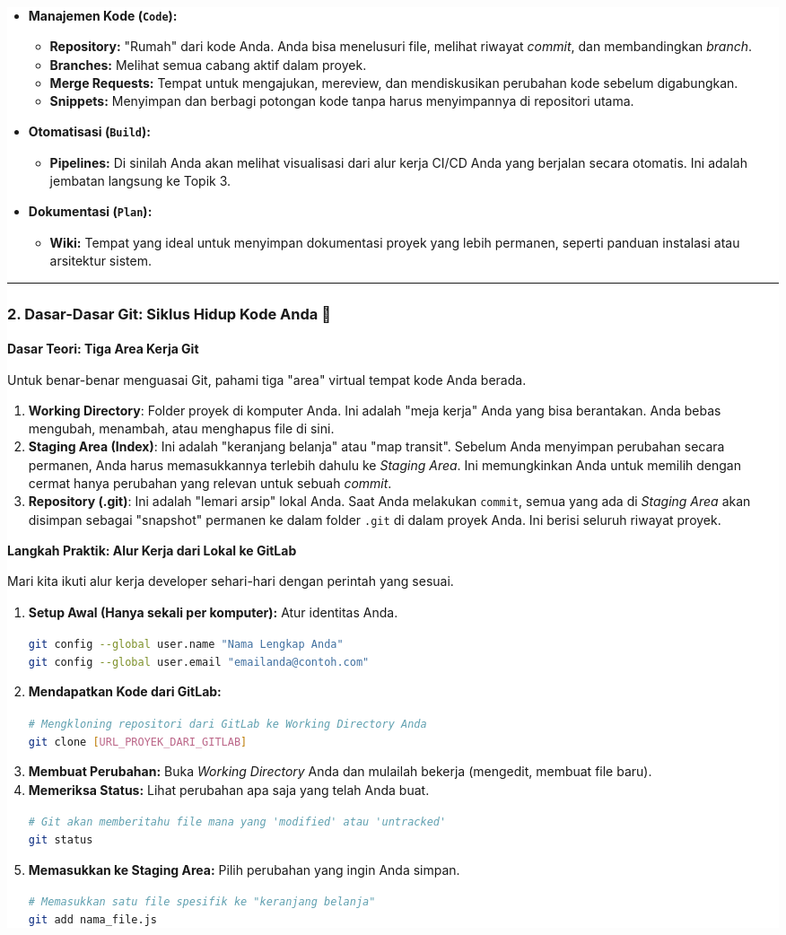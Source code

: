   * **Manajemen Kode (`Code`):**

      * **Repository:** "Rumah" dari kode Anda. Anda bisa menelusuri file, melihat riwayat *commit*, dan membandingkan *branch*.
      * **Branches:** Melihat semua cabang aktif dalam proyek.
      * **Merge Requests:** Tempat untuk mengajukan, mereview, dan mendiskusikan perubahan kode sebelum digabungkan.
      * **Snippets:** Menyimpan dan berbagi potongan kode tanpa harus menyimpannya di repositori utama.

  * **Otomatisasi (`Build`):**

      * **Pipelines:** Di sinilah Anda akan melihat visualisasi dari alur kerja CI/CD Anda yang berjalan secara otomatis. Ini adalah jembatan langsung ke Topik 3.

  * **Dokumentasi (`Plan`):**

      * **Wiki:** Tempat yang ideal untuk menyimpan dokumentasi proyek yang lebih permanen, seperti panduan instalasi atau arsitektur sistem.

-----

### **2. Dasar-Dasar Git: Siklus Hidup Kode Anda 📂**

**Dasar Teori: Tiga Area Kerja Git**

Untuk benar-benar menguasai Git, pahami tiga "area" virtual tempat kode Anda berada.

1.  **Working Directory**: Folder proyek di komputer Anda. Ini adalah "meja kerja" Anda yang bisa berantakan. Anda bebas mengubah, menambah, atau menghapus file di sini.
2.  **Staging Area (Index)**: Ini adalah "keranjang belanja" atau "map transit". Sebelum Anda menyimpan perubahan secara permanen, Anda harus memasukkannya terlebih dahulu ke *Staging Area*. Ini memungkinkan Anda untuk memilih dengan cermat hanya perubahan yang relevan untuk sebuah *commit*.
3.  **Repository (.git)**: Ini adalah "lemari arsip" lokal Anda. Saat Anda melakukan `commit`, semua yang ada di *Staging Area* akan disimpan sebagai "snapshot" permanen ke dalam folder `.git` di dalam proyek Anda. Ini berisi seluruh riwayat proyek.

**Langkah Praktik: Alur Kerja dari Lokal ke GitLab**

Mari kita ikuti alur kerja developer sehari-hari dengan perintah yang sesuai.

1.  **Setup Awal (Hanya sekali per komputer):** Atur identitas Anda.
    ```bash
    git config --global user.name "Nama Lengkap Anda"
    git config --global user.email "emailanda@contoh.com"
    ```
2.  **Mendapatkan Kode dari GitLab:**
    ```bash
    # Mengkloning repositori dari GitLab ke Working Directory Anda
    git clone [URL_PROYEK_DARI_GITLAB]
    ```
3.  **Membuat Perubahan:** Buka *Working Directory* Anda dan mulailah bekerja (mengedit, membuat file baru).
4.  **Memeriksa Status:** Lihat perubahan apa saja yang telah Anda buat.
    ```bash
    # Git akan memberitahu file mana yang 'modified' atau 'untracked'
    git status
    ```
5.  **Memasukkan ke Staging Area:** Pilih perubahan yang ingin Anda simpan.
    ```bash
    # Memasukkan satu file spesifik ke "keranjang belanja"
    git add nama_file.js
